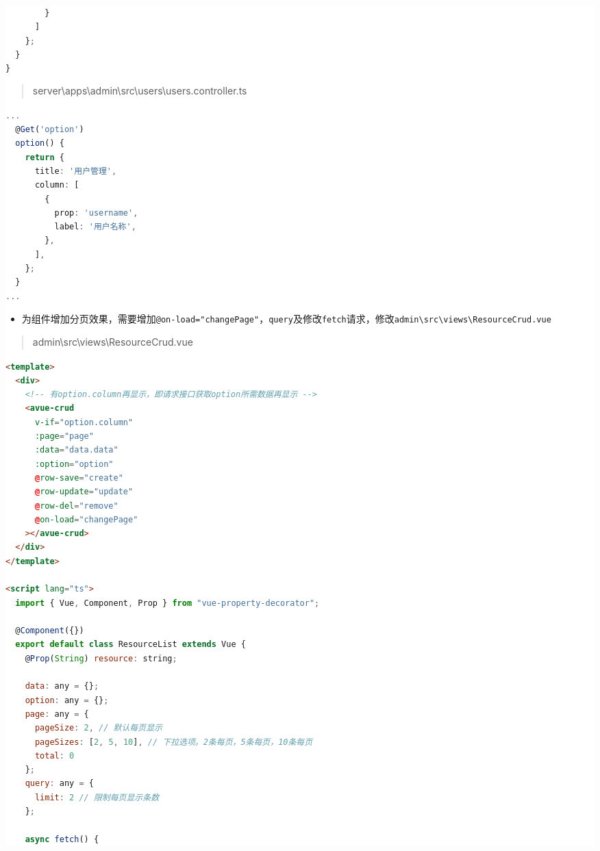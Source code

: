```ts
        }
      ]
    };
  }
}
```

> server\apps\admin\src\users\users.controller.ts

```ts
...
  @Get('option')
  option() {
    return {
      title: '用户管理',
      column: [
        {
          prop: 'username',
          label: '用户名称',
        },
      ],
    };
  }
...
```

- 为组件增加分页效果，需要增加`@on-load="changePage"`，`query`及修改`fetch`请求，修改`admin\src\views\ResourceCrud.vue`

> admin\src\views\ResourceCrud.vue

```html
<template>
  <div>
    <!-- 有option.column再显示，即请求接口获取option所需数据再显示 -->
    <avue-crud
      v-if="option.column"
      :page="page"
      :data="data.data"
      :option="option"
      @row-save="create"
      @row-update="update"
      @row-del="remove"
      @on-load="changePage"
    ></avue-crud>
  </div>
</template>

<script lang="ts">
  import { Vue, Component, Prop } from "vue-property-decorator";

  @Component({})
  export default class ResourceList extends Vue {
    @Prop(String) resource: string;

    data: any = {};
    option: any = {};
    page: any = {
      pageSize: 2, // 默认每页显示
      pageSizes: [2, 5, 10], // 下拉选项。2条每页，5条每页，10条每页
      total: 0
    };
    query: any = {
      limit: 2 // 限制每页显示条数
    };

    async fetch() {
```